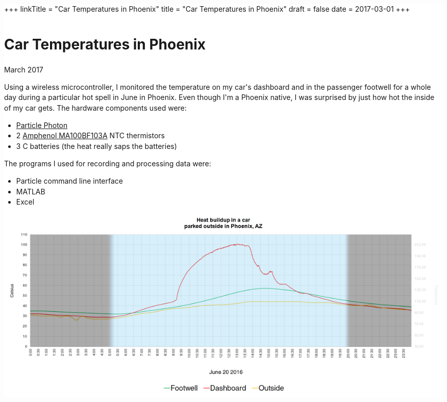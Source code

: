 +++
linkTitle = "Car Temperatures in Phoenix"
title = "Car Temperatures in Phoenix"
draft = false
date = 2017-03-01
+++

# Car Temperatures in Phoenix

March 2017

Using a wireless microcontroller, I monitored the temperature on my car's dashboard and in the passenger footwell for a whole day during a particular hot spell in June in Phoenix. Even though I'm a Phoenix native, I was surprised by just how hot the inside of my car gets. The hardware components used were:

- [Particle Photon](https://docs.particle.io/photon/)
- 2 [Amphenol MA100BF103A](https://www.digikey.com/en/products/detail/amphenol-advanced-sensors/MA100BF103A/272974) NTC thermistors
- 3 C batteries (the heat really saps the batteries)

The programs I used for recording and processing data were:

- Particle command line interface
- MATLAB
- Excel

<img src="/blog/assets/car-temps-phx/full-image.jpeg" width="100%" style="max-width: 1280px;"/>
